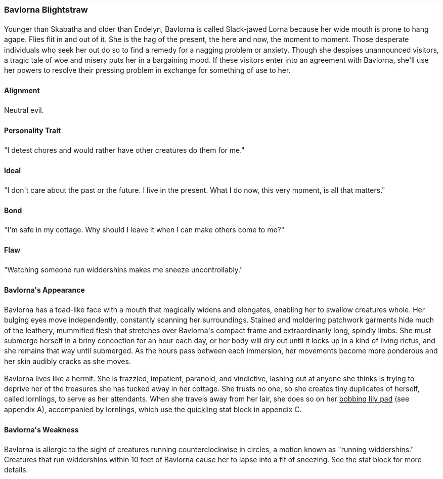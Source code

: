 ### Bavlorna Blightstraw

Younger than Skabatha and older than Endelyn, Bavlorna is called Slack-jawed Lorna because her wide mouth is prone to hang agape. Flies flit in and out of it. She is the hag of the present, the here and now, the moment to moment. Those desperate individuals who seek her out do so to find a remedy for a nagging problem or anxiety. Though she despises unannounced visitors, a tragic tale of woe and misery puts her in a bargaining mood. If these visitors enter into an agreement with Bavlorna, she'll use her powers to resolve their pressing problem in exchange for something of use to her.

#### Alignment

Neutral evil.

#### Personality Trait

"I detest chores and would rather have other creatures do them for me."

#### Ideal

"I don't care about the past or the future. I live in the present. What I do now, this very moment, is all that matters."

#### Bond

"I'm safe in my cottage. Why should I leave it when I can make others come to me?"

#### Flaw

"Watching someone run widdershins makes me sneeze uncontrollably."

#### Bavlorna's Appearance

Bavlorna has a toad-like face with a mouth that magically widens and elongates, enabling her to swallow creatures whole. Her bulging eyes move independently, constantly scanning her surroundings. Stained and moldering patchwork garments hide much of the leathery, mummified flesh that stretches over Bavlorna's compact frame and extraordinarily long, spindly limbs. She must submerge herself in a briny concoction for an hour each day, or her body will dry out until it locks up in a kind of living rictus, and she remains that way until submerged. As the hours pass between each immersion, her movements become more ponderous and her skin audibly cracks as she moves.

Bavlorna lives like a hermit. She is frazzled, impatient, paranoid, and vindictive, lashing out at anyone she thinks is trying to deprive her of the treasures she has tucked away in her cottage. She trusts no one, so she creates tiny duplicates of herself, called lornlings, to serve as her attendants. When she travels away from her lair, she does so on her [bobbing lily pad](/CLI/items/bobbing-lily-pad-wbtw.md) (see appendix A), accompanied by lornlings, which use the [quickling](/CLI/bestiary/fey/quickling-vgm.md) stat block in appendix C.

#### Bavlorna's Weakness

Bavlorna is allergic to the sight of creatures running counterclockwise in circles, a motion known as "running widdershins." Creatures that run widdershins within 10 feet of Bavlorna cause her to lapse into a fit of sneezing. See the stat block for more details.
